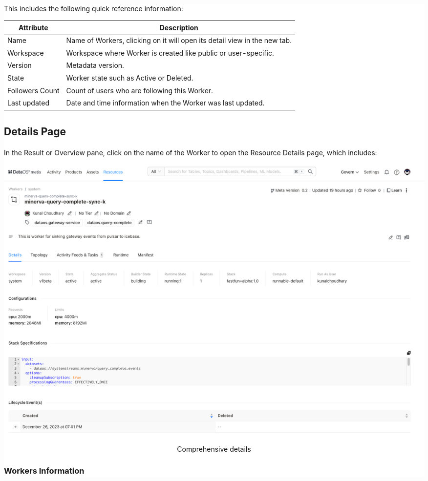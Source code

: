 This includes the following quick reference information:

| Attribute | Description |
| --- | --- |
| Name | Name of Workers, clicking on it will open its detail view in the new tab. |
| Workspace | Workspace where Worker is created like public or user-specific. |
| Version | Metadata version. |
| State | Worker state such as Active or Deleted. |
| Followers Count | Count of users who are following this Worker. |
| Last updated | Date and time information when the Worker was last updated. |

## Details Page

In the Result or Overview pane, click on the name of the Worker to open the Resource Details page, which includes:

![workers_details.png](metis_resources_workers/workers_details.png)
<figcaption align = "center"> Comprehensive details  </figcaption>

### Workers Information
